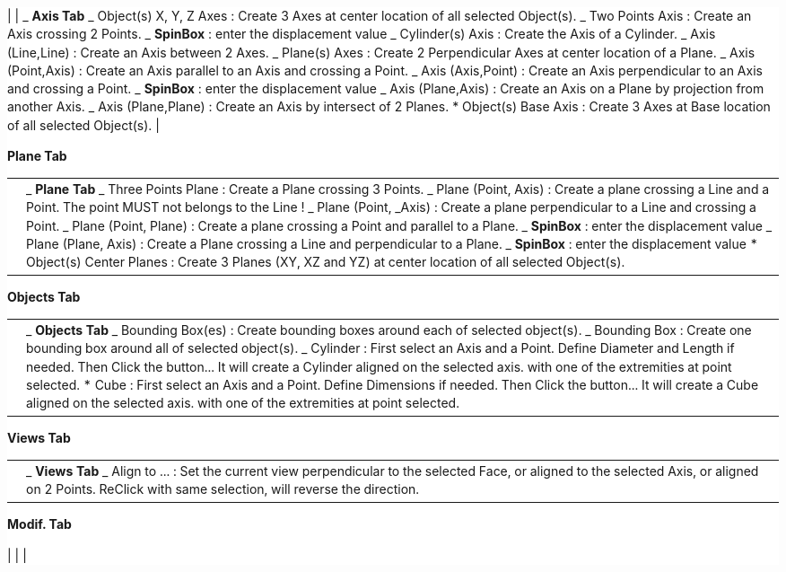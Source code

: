 |     | _ **Axis Tab** _ Object(s) X, Y, Z Axes : Create 3 Axes at center location of all selected Object(s). _ Two Points Axis : Create an Axis crossing 2 Points. _ **SpinBox** : enter the displacement value _ Cylinder(s) Axis : Create the Axis of a Cylinder. _ Axis (Line,Line) : Create an Axis between 2 Axes. _ Plane(s) Axes : Create 2 Perpendicular Axes at center location of a Plane. _ Axis (Point,Axis) : Create an Axis parallel to an Axis and crossing a Point. _ Axis (Axis,Point) : Create an Axis perpendicular to an Axis and crossing a Point. _ **SpinBox** : enter the displacement value _ Axis (Plane,Axis) : Create an Axis on a Plane by projection from another Axis. _ Axis (Plane,Plane) : Create an Axis by intersect of 2 Planes. \* Object(s) Base Axis : Create 3 Axes at Base location of all selected Object(s). |

**Plane Tab**

|     |                                                                                                                                                                                                                                                                                                                                                                                                                                                                                                                                                                                                                                                          |
| --- | -------------------------------------------------------------------------------------------------------------------------------------------------------------------------------------------------------------------------------------------------------------------------------------------------------------------------------------------------------------------------------------------------------------------------------------------------------------------------------------------------------------------------------------------------------------------------------------------------------------------------------------------------------- |
|     | _ **Plane Tab** _ Three Points Plane : Create a Plane crossing 3 Points. _ Plane (Point, Axis) : Create a plane crossing a Line and a Point. The point MUST not belongs to the Line ! _ Plane (Point, \_Axis) : Create a plane perpendicular to a Line and crossing a Point. _ Plane (Point, Plane) : Create a plane crossing a Point and parallel to a Plane. _ **SpinBox** : enter the displacement value _ Plane (Plane, Axis) : Create a Plane crossing a Line and perpendicular to a Plane. _ **SpinBox** : enter the displacement value \* Object(s) Center Planes : Create 3 Planes (XY, XZ and YZ) at center location of all selected Object(s). |

**Objects Tab**

|     |                                                                                                                                                                                                                                                                                                                                                                                                                                                                                                                                                                                                      |
| --- | ---------------------------------------------------------------------------------------------------------------------------------------------------------------------------------------------------------------------------------------------------------------------------------------------------------------------------------------------------------------------------------------------------------------------------------------------------------------------------------------------------------------------------------------------------------------------------------------------------- |
|     | _ **Objects Tab** _ Bounding Box(es) : Create bounding boxes around each of selected object(s). _ Bounding Box : Create one bounding box around all of selected object(s). _ Cylinder : First select an Axis and a Point. Define Diameter and Length if needed. Then Click the button... It will create a Cylinder aligned on the selected axis. with one of the extremities at point selected. \* Cube : First select an Axis and a Point. Define Dimensions if needed. Then Click the button... It will create a Cube aligned on the selected axis. with one of the extremities at point selected. |

**Views Tab**

|     |                                                                                                                                                                                                             |
| --- | ----------------------------------------------------------------------------------------------------------------------------------------------------------------------------------------------------------- |
|     | _ **Views Tab** _ Align to ... : Set the current view perpendicular to the selected Face, or aligned to the selected Axis, or aligned on 2 Points. ReClick with same selection, will reverse the direction. |

**Modif. Tab**

|     |                                                                                                                                                                                                                                                                                                                                                                                                                                                                                                                                                                                                             |